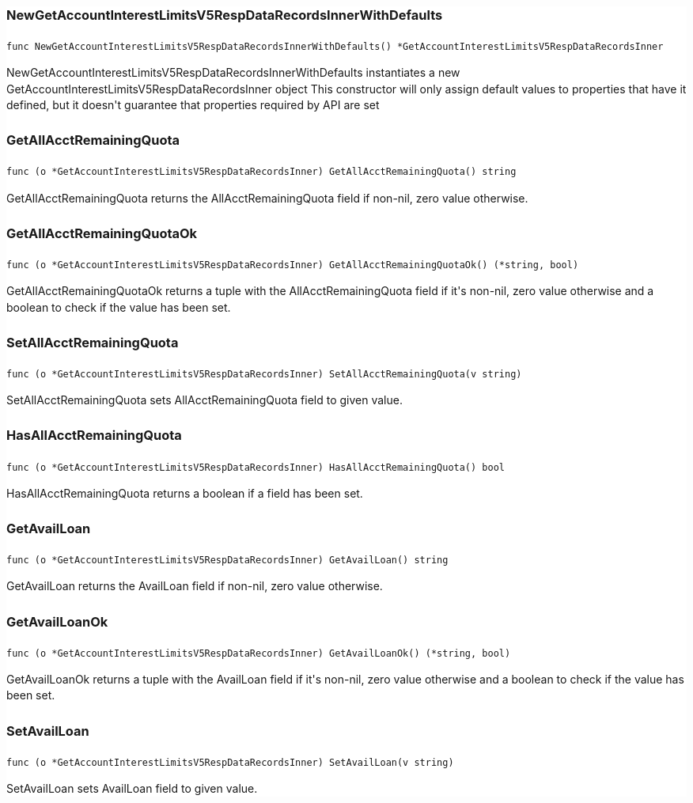 ### NewGetAccountInterestLimitsV5RespDataRecordsInnerWithDefaults

`func NewGetAccountInterestLimitsV5RespDataRecordsInnerWithDefaults() *GetAccountInterestLimitsV5RespDataRecordsInner`

NewGetAccountInterestLimitsV5RespDataRecordsInnerWithDefaults instantiates a new GetAccountInterestLimitsV5RespDataRecordsInner object
This constructor will only assign default values to properties that have it defined,
but it doesn't guarantee that properties required by API are set

### GetAllAcctRemainingQuota

`func (o *GetAccountInterestLimitsV5RespDataRecordsInner) GetAllAcctRemainingQuota() string`

GetAllAcctRemainingQuota returns the AllAcctRemainingQuota field if non-nil, zero value otherwise.

### GetAllAcctRemainingQuotaOk

`func (o *GetAccountInterestLimitsV5RespDataRecordsInner) GetAllAcctRemainingQuotaOk() (*string, bool)`

GetAllAcctRemainingQuotaOk returns a tuple with the AllAcctRemainingQuota field if it's non-nil, zero value otherwise
and a boolean to check if the value has been set.

### SetAllAcctRemainingQuota

`func (o *GetAccountInterestLimitsV5RespDataRecordsInner) SetAllAcctRemainingQuota(v string)`

SetAllAcctRemainingQuota sets AllAcctRemainingQuota field to given value.

### HasAllAcctRemainingQuota

`func (o *GetAccountInterestLimitsV5RespDataRecordsInner) HasAllAcctRemainingQuota() bool`

HasAllAcctRemainingQuota returns a boolean if a field has been set.

### GetAvailLoan

`func (o *GetAccountInterestLimitsV5RespDataRecordsInner) GetAvailLoan() string`

GetAvailLoan returns the AvailLoan field if non-nil, zero value otherwise.

### GetAvailLoanOk

`func (o *GetAccountInterestLimitsV5RespDataRecordsInner) GetAvailLoanOk() (*string, bool)`

GetAvailLoanOk returns a tuple with the AvailLoan field if it's non-nil, zero value otherwise
and a boolean to check if the value has been set.

### SetAvailLoan

`func (o *GetAccountInterestLimitsV5RespDataRecordsInner) SetAvailLoan(v string)`

SetAvailLoan sets AvailLoan field to given value.
